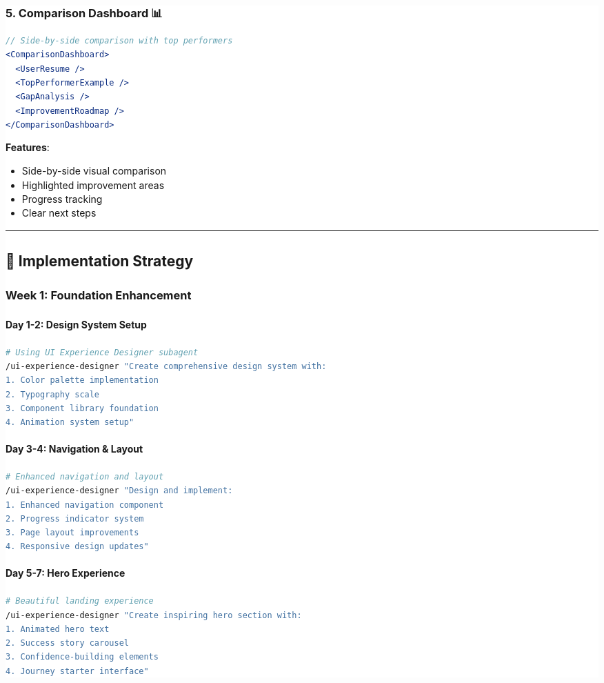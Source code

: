 ### **5. Comparison Dashboard** 📊
```jsx
// Side-by-side comparison with top performers
<ComparisonDashboard>
  <UserResume />
  <TopPerformerExample />
  <GapAnalysis />
  <ImprovementRoadmap />
</ComparisonDashboard>
```

**Features**:
- Side-by-side visual comparison
- Highlighted improvement areas
- Progress tracking
- Clear next steps

---

## 🎯 **Implementation Strategy**

### **Week 1: Foundation Enhancement**

#### **Day 1-2: Design System Setup**
```bash
# Using UI Experience Designer subagent
/ui-experience-designer "Create comprehensive design system with:
1. Color palette implementation
2. Typography scale
3. Component library foundation
4. Animation system setup"
```

#### **Day 3-4: Navigation & Layout**
```bash
# Enhanced navigation and layout
/ui-experience-designer "Design and implement:
1. Enhanced navigation component
2. Progress indicator system
3. Page layout improvements
4. Responsive design updates"
```

#### **Day 5-7: Hero Experience**
```bash
# Beautiful landing experience
/ui-experience-designer "Create inspiring hero section with:
1. Animated hero text
2. Success story carousel
3. Confidence-building elements
4. Journey starter interface"
```
